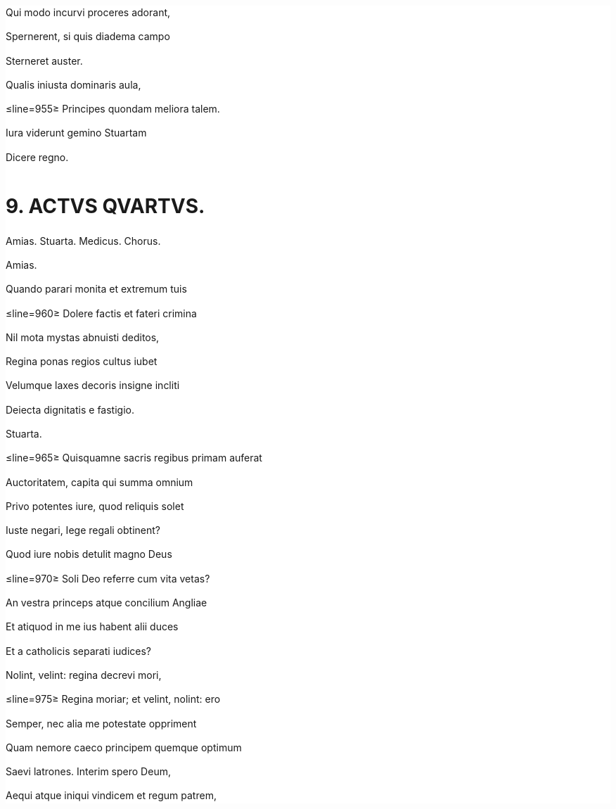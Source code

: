 Qui modo incurvi proceres adorant,

Spernerent, si quis diadema campo

Sterneret auster.

Qualis iniusta dominaris aula,

≤line=955≥ Principes quondam meliora talem.

Iura viderunt gemino Stuartam

Dicere regno.

# 9. ACTVS QVARTVS.

Amias. Stuarta. Medicus. Chorus.

Amias.

Quando parari monita et extremum tuis

≤line=960≥ Dolere factis et fateri crimina

Nil mota mystas abnuisti deditos,

Regina ponas regios cultus iubet

Velumque laxes decoris insigne incliti

Deiecta dignitatis e fastigio.

Stuarta.

≤line=965≥ Quisquamne sacris regibus primam auferat

Auctoritatem, capita qui summa omnium

Privo potentes iure, quod reliquis solet

Iuste negari, Iege regali obtinent?

Quod iure nobis detulit magno Deus

≤line=970≥ Soli Deo referre cum vita vetas?

An vestra princeps atque concilium Angliae

Et atiquod in me ius habent alii duces

Et a catholicis separati iudices?

Nolint, velint: regina decrevi mori,

≤line=975≥ Regina moriar; et velint, nolint: ero

Semper, nec alia me potestate oppriment

Quam nemore caeco principem quemque optimum

Saevi latrones. Interim spero Deum,

Aequi atque iniqui vindicem et regum patrem,
